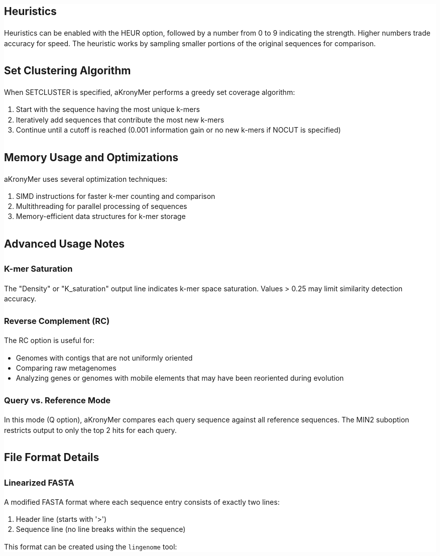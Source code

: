 ## Heuristics

Heuristics can be enabled with the HEUR option, followed by a number from 0 to 9 indicating the strength. Higher numbers trade accuracy for speed. The heuristic works by sampling smaller portions of the original sequences for comparison.

## Set Clustering Algorithm

When SETCLUSTER is specified, aKronyMer performs a greedy set coverage algorithm:

1. Start with the sequence having the most unique k-mers
2. Iteratively add sequences that contribute the most new k-mers
3. Continue until a cutoff is reached (0.001 information gain or no new k-mers if NOCUT is specified)

## Memory Usage and Optimizations

aKronyMer uses several optimization techniques:

1. SIMD instructions for faster k-mer counting and comparison
2. Multithreading for parallel processing of sequences
3. Memory-efficient data structures for k-mer storage

## Advanced Usage Notes

### K-mer Saturation

The "Density" or "K_saturation" output line indicates k-mer space saturation. Values > 0.25 may limit similarity detection accuracy.

### Reverse Complement (RC)

The RC option is useful for:
- Genomes with contigs that are not uniformly oriented
- Comparing raw metagenomes
- Analyzing genes or genomes with mobile elements that may have been reoriented during evolution

### Query vs. Reference Mode

In this mode (Q option), aKronyMer compares each query sequence against all reference sequences. The MIN2 suboption restricts output to only the top 2 hits for each query.

## File Format Details

### Linearized FASTA

A modified FASTA format where each sequence entry consists of exactly two lines:
1. Header line (starts with '>')
2. Sequence line (no line breaks within the sequence)

This format can be created using the `lingenome` tool:

